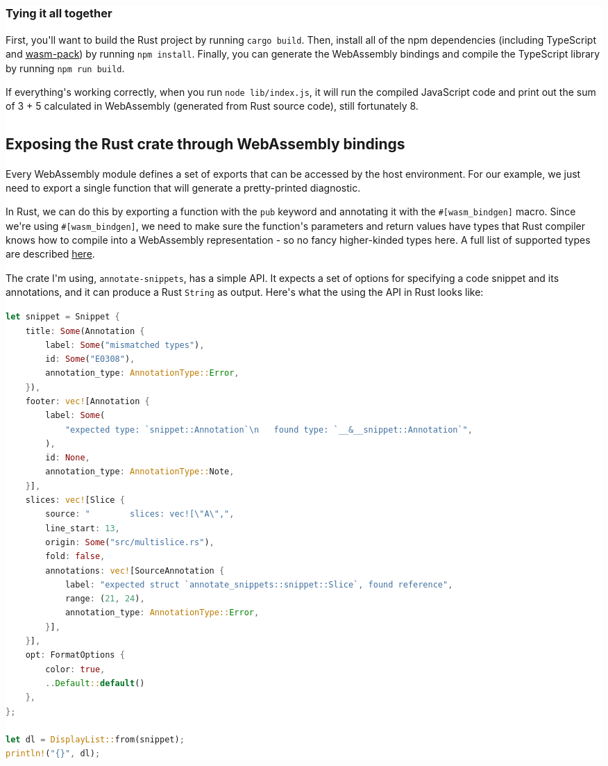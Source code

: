 ### Tying it all together

First, you'll want to build the Rust project by running `cargo build`.
Then, install all of the npm dependencies (including TypeScript and [wasm-pack](https://rustwasm.github.io/wasm-pack/)) by running `npm install`.
Finally, you can generate the WebAssembly bindings and compile the TypeScript library by running `npm run build`.

If everything's working correctly, when you run `node lib/index.js`, it will run the compiled JavaScript code and print out the sum of 3 + 5 calculated in WebAssembly (generated from Rust source code), still fortunately 8.

## Exposing the Rust crate through WebAssembly bindings

Every WebAssembly module defines a set of exports that can be accessed by the host environment.
For our example, we just need to export a single function that will generate a pretty-printed diagnostic.

In Rust, we can do this by exporting a function with the `pub` keyword and annotating it with the `#[wasm_bindgen]` macro.
Since we're using `#[wasm_bindgen]`, we need to make sure the function's parameters and return values have types that Rust compiler knows how to compile into a WebAssembly representation - so no fancy higher-kinded types here.
A full list of supported types are described [here].

[here]: https://rustwasm.github.io/wasm-bindgen/reference/types.html

The crate I'm using, `annotate-snippets`, has a simple API.
It expects a set of options for specifying a code snippet and its annotations, and it can produce a Rust `String` as output.
Here's what the using the API in Rust looks like:

```rust
let snippet = Snippet {
    title: Some(Annotation {
        label: Some("mismatched types"),
        id: Some("E0308"),
        annotation_type: AnnotationType::Error,
    }),
    footer: vec![Annotation {
        label: Some(
            "expected type: `snippet::Annotation`\n   found type: `__&__snippet::Annotation`",
        ),
        id: None,
        annotation_type: AnnotationType::Note,
    }],
    slices: vec![Slice {
        source: "        slices: vec![\"A\",",
        line_start: 13,
        origin: Some("src/multislice.rs"),
        fold: false,
        annotations: vec![SourceAnnotation {
            label: "expected struct `annotate_snippets::snippet::Slice`, found reference",
            range: (21, 24),
            annotation_type: AnnotationType::Error,
        }],
    }],
    opt: FormatOptions {
        color: true,
        ..Default::default()
    },
};

let dl = DisplayList::from(snippet);
println!("{}", dl);
```


[npm]: https://www.npmjs.com/
[annotate-snippets]: https://crates.io/crates/annotate-snippets
[WebAssembly]: https://webassembly.org/
[Rust]: https://www.rust-lang.org/tools/install
[Node]: https://nodejs.org/en/download
[ES modules]: https://hacks.mozilla.org/2018/03/es-modules-a-cartoon-deep-dive/